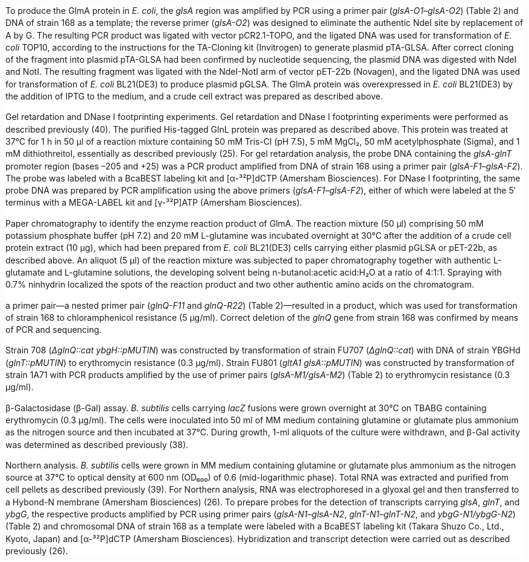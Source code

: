 To produce the GlmA protein in *E. coli*, the *glsA* region was amplified by PCR using a primer pair (*glsA-O1–glsA-O2*) (Table 2) and DNA of strain 168 as a template; the reverse primer (*glsA-O2*) was designed to eliminate the authentic NdeI site by replacement of A by G. The resulting PCR product was ligated with vector pCR2.1-TOPO, and the ligated DNA was used for transformation of *E. coli* TOP10, according to the instructions for the TA-Cloning kit (Invitrogen) to generate plasmid pTA-GLSA. After correct cloning of the fragment into plasmid pTA-GLSA had been confirmed by nucleotide sequencing, the plasmid DNA was digested with NdeI and NotI. The resulting fragment was ligated with the NdeI-NotI arm of vector pET-22b (Novagen), and the ligated DNA was used for transformation of *E. coli* BL21(DE3) to produce plasmid pGLSA. The GlmA protein was overexpressed in *E. coli* BL21(DE3) by the addition of IPTG to the medium, and a crude cell extract was prepared as described above.

Gel retardation and DNase I footprinting experiments. Gel retardation and DNase I footprinting experiments were performed as described previously (40). The purified His-tagged GlnL protein was prepared as described above. This protein was treated at 37°C for 1 h in 50 μl of a reaction mixture containing 50 mM Tris-Cl (pH 7.5), 5 mM MgCl₂, 50 mM acetylphosphate (Sigma), and 1 mM dithiothreitol, essentially as described previously (25). For gel retardation analysis, the probe DNA containing the *glsA-glnT* promoter region (bases –205 and +25) was a PCR product amplified from DNA of strain 168 using a primer pair (*glsA-F1–glsA-F2*). The probe was labeled with a BcaBEST labeling kit and [α-³²P]dCTP (Amersham Biosciences). For DNase I footprinting, the same probe DNA was prepared by PCR amplification using the above primers (*glsA-F1–glsA-F2*), either of which were labeled at the 5′ terminus with a MEGA-LABEL kit and [γ-³²P]ATP (Amersham Biosciences).

Paper chromatography to identify the enzyme reaction product of GlmA. The reaction mixture (50 μl) comprising 50 mM potassium phosphate buffer (pH 7.2) and 20 mM L-glutamine was incubated overnight at 30°C after the addition of a crude cell protein extract (10 μg), which had been prepared from *E. coli* BL21(DE3) cells carrying either plasmid pGLSA or pET-22b, as described above. An aliquot (5 μl) of the reaction mixture was subjected to paper chromatography together with authentic L-glutamate and L-glutamine solutions, the developing solvent being n-butanol:acetic acid:H₂O at a ratio of 4:1:1. Spraying with 0.7% ninhydrin localized the spots of the reaction product and two other authentic amino acids on the chromatogram.

a primer pair—a nested primer pair (*glnQ-F11* and *glnQ-R22*) (Table 2)—resulted in a product, which was used for transformation of strain 168 to chloramphenicol resistance (5 μg/ml). Correct deletion of the *glnQ* gene from strain 168 was confirmed by means of PCR and sequencing.

Strain 708 (*ΔglnQ::cat ybgH::pMUTIN*) was constructed by transformation of strain FU707 (*ΔglnQ::cat*) with DNA of strain YBGHd (*glnT::pMUTIN*) to erythromycin resistance (0.3 μg/ml). Strain FU801 (*gltA1 glsA::pMUTIN*) was constructed by transformation of strain 1A71 with PCR products amplified by the use of primer pairs (*glsA-M1/glsA-M2*) (Table 2) to erythromycin resistance (0.3 μg/ml).

β-Galactosidase (β-Gal) assay. *B. subtilis* cells carrying *lacZ* fusions were grown overnight at 30°C on TBABG containing erythromycin (0.3 μg/ml). The cells were inoculated into 50 ml of MM medium containing glutamine or glutamate plus ammonium as the nitrogen source and then incubated at 37°C. During growth, 1-ml aliquots of the culture were withdrawn, and β-Gal activity was determined as described previously (38).

Northern analysis. *B. subtilis* cells were grown in MM medium containing glutamine or glutamate plus ammonium as the nitrogen source at 37°C to optical density at 600 nm (OD₆₀₀) of 0.6 (mid-logarithmic phase). Total RNA was extracted and purified from cell pellets as described previously (39). For Northern analysis, RNA was electrophoresed in a glyoxal gel and then transferred to a Hybond-N membrane (Amersham Biosciences) (26). To prepare probes for the detection of transcripts carrying *glsA*, *glnT*, and *ybgG*, the respective products amplified by PCR using primer pairs (*glsA-N1–glsA-N2*, *glnT-N1–glnT-N2*, and *ybgG-N1/ybgG-N2*) (Table 2) and chromosomal DNA of strain 168 as a template were labeled with a BcaBEST labeling kit (Takara Shuzo Co., Ltd., Kyoto, Japan) and [α-³²P]dCTP (Amersham Biosciences). Hybridization and transcript detection were carried out as described previously (26).
